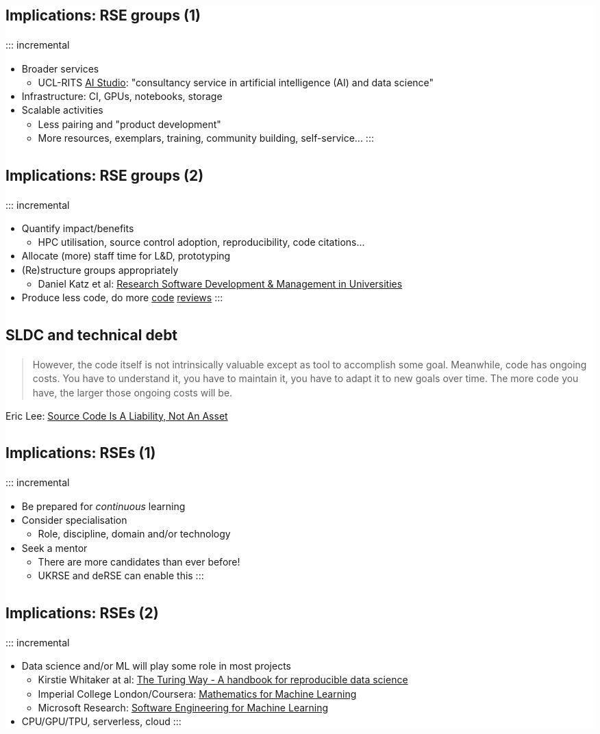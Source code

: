 ## Implications: RSE groups (1)
::: incremental
* Broader services
  * UCL-RITS [AI Studio](https://www.ucl.ac.uk/isd/news/2018/sep/ai-studio-ucl-rits): "consultancy service in artificial intelligence (AI) and data science"
* Infrastructure: CI, GPUs, notebooks, storage
* Scalable activities
  * Less pairing and "product development"
  * More resources, exemplars, training, community building, self-service...
:::

## Implications: RSE groups (2)
::: incremental
* Quantify impact/benefits
  * HPC utilisation, source control adoption, reproducibility, code citations...
* Allocate (more) staff time for L&D, prototyping
* (Re)structure groups appropriately
  * Daniel Katz et al: [Research Software Development & Management in Universities](https://arxiv.org/abs/1903.00732)
* Produce less code, do more [code](http://www.alexandra-hill.com/2018/06/25/the-art-of-giving-and-receiving-code-reviews/) [reviews](https://reside-ic.github.io/articles/pull-requests/)
:::

## SLDC and technical debt
> However, the code itself is not intrinsically valuable except as tool to accomplish some goal. Meanwhile, code has ongoing costs. You have to understand it, you have to maintain it, you have to adapt it to new goals over time. The more code you have, the larger those ongoing costs will be.

Eric Lee: [Source Code Is A Liability, Not An Asset](https://saintgimp.org/2009/03/11/source-code-is-a-liability-not-an-asset/)

## Implications: RSEs (1)
::: incremental
* Be prepared for _continuous_ learning
* Consider specialisation
  * Role, discipline, domain and/or technology
* Seek a mentor
  * There are more candidates than ever before!
  * UKRSE and deRSE can enable this
:::

## Implications: RSEs (2)
::: incremental
* Data science and/or ML will play some role in most projects
  * Kirstie Whitaker at al: [The Turing Way - A handbook for reproducible data science](https://www.turing.ac.uk/research/research-projects/turing-way-handbook-reproducible-data-science)
  * Imperial College London/Coursera: [Mathematics for Machine Learning](https://www.coursera.org/specializations/mathematics-machine-learning)
  * Microsoft Research: [Software Engineering for Machine Learning](https://www.microsoft.com/en-us/research/uploads/prod/2019/03/amershi-icse-2019_Software_Engineering_for_Machine_Learning.pdf)
* CPU/GPU/TPU, serverless, cloud
:::
